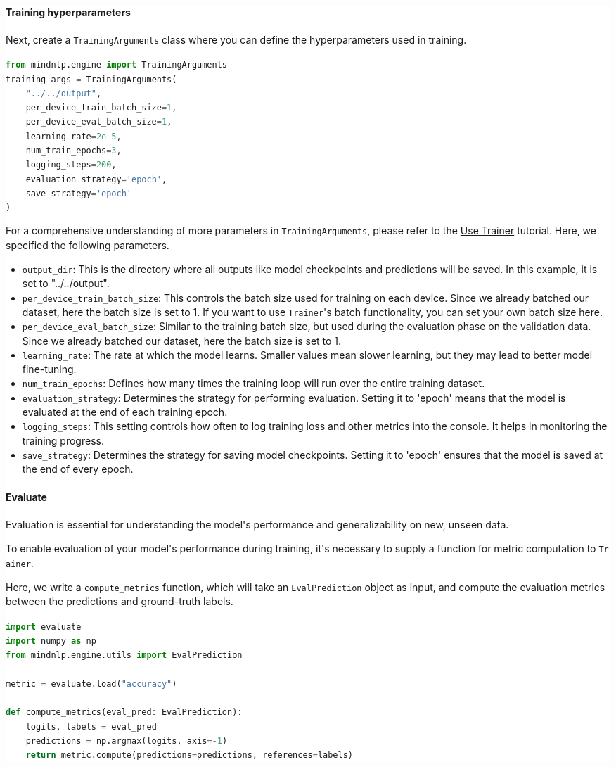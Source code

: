 #### Training hyperparameters

Next, create a `TrainingArguments` class where you can define the hyperparameters used in training.


```python
from mindnlp.engine import TrainingArguments
training_args = TrainingArguments(
    "../../output",
    per_device_train_batch_size=1,
    per_device_eval_batch_size=1,
    learning_rate=2e-5,
    num_train_epochs=3,
    logging_steps=200,
    evaluation_strategy='epoch',
    save_strategy='epoch'
)
```

For a comprehensive understanding of more parameters in `TrainingArguments`, please refer to the [Use Trainer](./use_trainer.md) tutorial. Here, we specified the following parameters.
* `output_dir`: This is the directory where all outputs like model checkpoints and predictions will be saved. In this example, it is set to "../../output".
* `per_device_train_batch_size`: This controls the batch size used for training on each device. Since we already batched our dataset, here the batch size is set to 1. If you want to use `Trainer`'s batch functionality, you can set your own batch size here.
* `per_device_eval_batch_size`: Similar to the training batch size, but used during the evaluation phase on the validation data. Since we already batched our dataset, here the batch size is set to 1.
* `learning_rate`: The rate at which the model learns. Smaller values mean slower learning, but they may lead to better model fine-tuning.
* `num_train_epochs`: Defines how many times the training loop will run over the entire training dataset.
* `evaluation_strategy`: Determines the strategy for performing evaluation. Setting it to 'epoch' means that the model is evaluated at the end of each training epoch.
* `logging_steps`: This setting controls how often to log training loss and other metrics into the console. It helps in monitoring the training progress.
* `save_strategy`: Determines the strategy for saving model checkpoints. Setting it to 'epoch' ensures that the model is saved at the end of every epoch.

#### Evaluate
Evaluation is essential for understanding the model's performance and generalizability on new, unseen data.

To enable evaluation of your model's performance during training, it's necessary to supply a function for metric computation to `Trainer`.

Here, we write a `compute_metrics` function, which will take an `EvalPrediction` object as input, and compute the evaluation metrics between the predictions and ground-truth labels.


```python
import evaluate
import numpy as np
from mindnlp.engine.utils import EvalPrediction

metric = evaluate.load("accuracy")

def compute_metrics(eval_pred: EvalPrediction):
    logits, labels = eval_pred
    predictions = np.argmax(logits, axis=-1)
    return metric.compute(predictions=predictions, references=labels)
```
